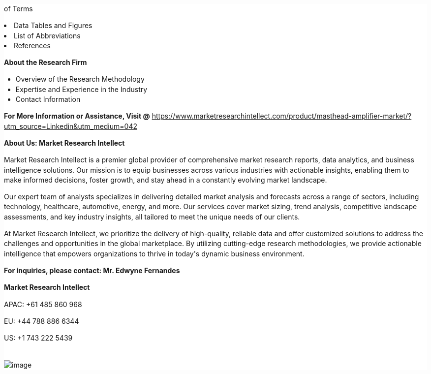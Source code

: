 of Terms</li><li>Data Tables and Figures</li><li>List of Abbreviations</li><li>References</li></ul><p><strong>About the Research Firm</strong></p><ul><li>Overview of the Research Methodology</li><li>Expertise and Experience in the Industry</li><li>Contact Information</li></ul></div><div class="article-main__content" data-test-id="publishing-text-block"><p><span class="font-[700]"><strong>For More Information or Assistance, Visit @</strong>&nbsp;<a href="https://www.marketresearchintellect.com/product/masthead-amplifier-market/?utm_source=Linkedin&utm_medium=042">https://www.marketresearchintellect.com/product/masthead-amplifier-market/?utm_source=Linkedin&utm_medium=042</a></span></p><p><strong>About Us: Market Research Intellect</strong></p><p>Market Research Intellect is a premier global provider of comprehensive market research reports, data analytics, and business intelligence solutions. Our mission is to equip businesses across various industries with actionable insights, enabling them to make informed decisions, foster growth, and stay ahead in a constantly evolving market landscape.</p><p>Our expert team of analysts specializes in delivering detailed market analysis and forecasts across a range of sectors, including technology, healthcare, automotive, energy, and more. Our services cover market sizing, trend analysis, competitive landscape assessments, and key industry insights, all tailored to meet the unique needs of our clients.</p><p>At Market Research Intellect, we prioritize the delivery of high-quality, reliable data and offer customized solutions to address the challenges and opportunities in the global marketplace. By utilizing cutting-edge research methodologies, we provide actionable intelligence that empowers organizations to thrive in today's dynamic business environment.</p><p><strong>For inquiries, please contact: Mr. Edwyne Fernandes</strong></p><p><strong>Market Research Intellect</strong></p><p>APAC: +61 485 860 968</p><p>EU: +44 788 886 6344</p><p>US: +1 743 222 5439</p></div><div class="article-main__content" data-test-id="publishing-text-block">&nbsp;</div>
![image](https://github.com/user-attachments/assets/a22ab8ba-60f0-4e6b-889b-da6e58aee57b)
